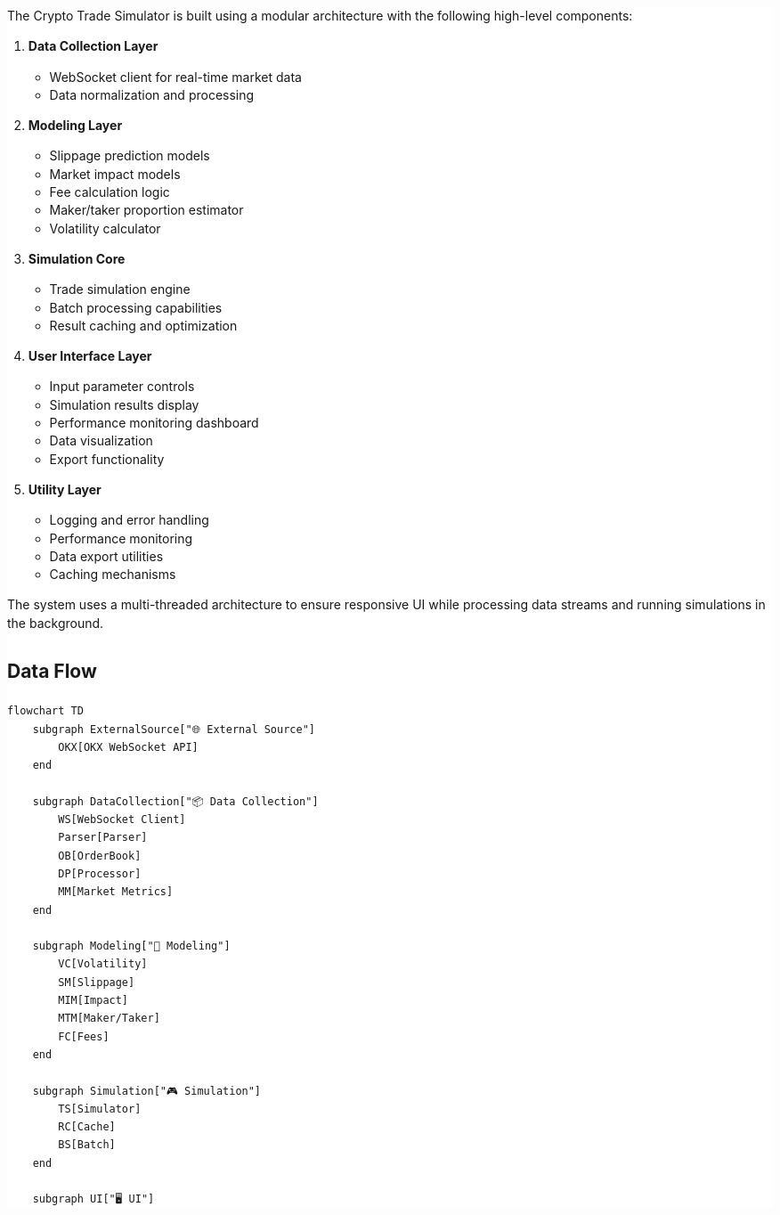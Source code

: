 The Crypto Trade Simulator is built using a modular architecture with the following high-level components:

1. **Data Collection Layer**
   - WebSocket client for real-time market data
   - Data normalization and processing

2. **Modeling Layer**
   - Slippage prediction models
   - Market impact models
   - Fee calculation logic
   - Maker/taker proportion estimator
   - Volatility calculator

3. **Simulation Core**
   - Trade simulation engine
   - Batch processing capabilities
   - Result caching and optimization

4. **User Interface Layer**
   - Input parameter controls
   - Simulation results display
   - Performance monitoring dashboard
   - Data visualization
   - Export functionality

5. **Utility Layer**
   - Logging and error handling
   - Performance monitoring
   - Data export utilities
   - Caching mechanisms

The system uses a multi-threaded architecture to ensure responsive UI while processing data streams and running simulations in the background.

## Data Flow


```mermaid
flowchart TD
    subgraph ExternalSource["🌐 External Source"]
        OKX[OKX WebSocket API]
    end

    subgraph DataCollection["📦 Data Collection"]
        WS[WebSocket Client]
        Parser[Parser]
        OB[OrderBook]
        DP[Processor]
        MM[Market Metrics]
    end

    subgraph Modeling["🧠 Modeling"]
        VC[Volatility]
        SM[Slippage]
        MIM[Impact]
        MTM[Maker/Taker]
        FC[Fees]
    end

    subgraph Simulation["🎮 Simulation"]
        TS[Simulator]
        RC[Cache]
        BS[Batch]
    end

    subgraph UI["🖥️ UI"]
```